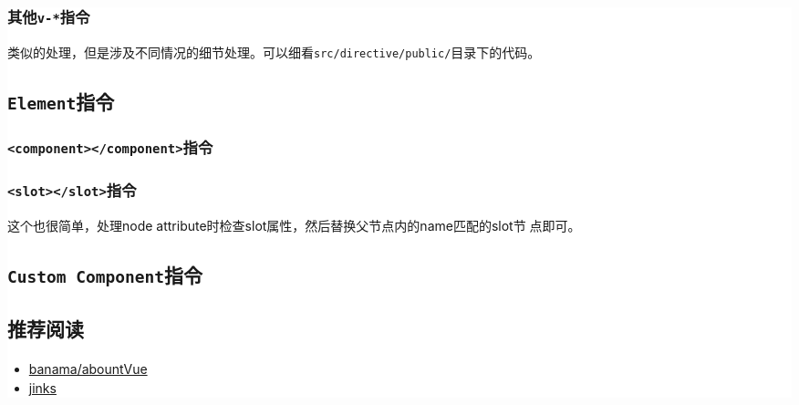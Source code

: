 ### 其他`v-*`指令
类似的处理，但是涉及不同情况的细节处理。可以细看`src/directive/public/`目录下的代码。

## `Element`指令
### `<component></component>`指令

### `<slot></slot>`指令
这个也很简单，处理node attribute时检查slot属性，然后替换父节点内的name匹配的slot节
点即可。

## `Custom Component`指令

## 推荐阅读
- [banama/abountVue](https://github.com/banama/aboutVue)
- [jinks](http://jiongks.name/blog/vue-code-review/)
